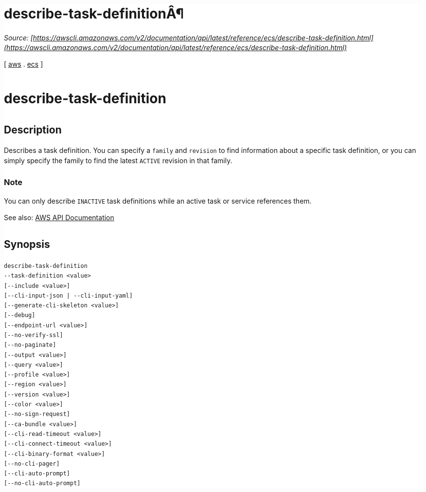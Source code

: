 # describe-task-definitionÂ¶

*Source: [https://awscli.amazonaws.com/v2/documentation/api/latest/reference/ecs/describe-task-definition.html](https://awscli.amazonaws.com/v2/documentation/api/latest/reference/ecs/describe-task-definition.html)*

[ [aws](https://awscli.amazonaws.com/v2/documentation/api/latest/reference/index.html#cli-aws) . [ecs](https://awscli.amazonaws.com/v2/documentation/api/latest/reference/ecs/index.html#cli-aws-ecs) ]

# describe-task-definition

## Description

Describes a task definition. You can specify a `family` and `revision` to find information about a specific task definition, or you can simply specify the family to find the latest `ACTIVE` revision in that family.

### Note

You can only describe `INACTIVE` task definitions while an active task or service references them.

See also: [AWS API Documentation](https://docs.aws.amazon.com/goto/WebAPI/ecs-2014-11-13/DescribeTaskDefinition)

## Synopsis

```
describe-task-definition
--task-definition <value>
[--include <value>]
[--cli-input-json | --cli-input-yaml]
[--generate-cli-skeleton <value>]
[--debug]
[--endpoint-url <value>]
[--no-verify-ssl]
[--no-paginate]
[--output <value>]
[--query <value>]
[--profile <value>]
[--region <value>]
[--version <value>]
[--color <value>]
[--no-sign-request]
[--ca-bundle <value>]
[--cli-read-timeout <value>]
[--cli-connect-timeout <value>]
[--cli-binary-format <value>]
[--no-cli-pager]
[--cli-auto-prompt]
[--no-cli-auto-prompt]
```
